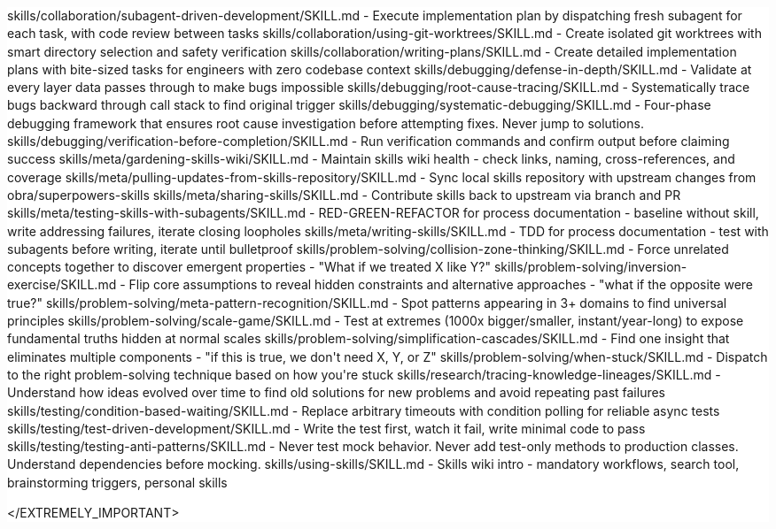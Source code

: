skills/collaboration/subagent-driven-development/SKILL.md - Execute implementation plan by dispatching fresh subagent for each task, with code review between tasks
skills/collaboration/using-git-worktrees/SKILL.md - Create isolated git worktrees with smart directory selection and safety verification
skills/collaboration/writing-plans/SKILL.md - Create detailed implementation plans with bite-sized tasks for engineers with zero codebase context
skills/debugging/defense-in-depth/SKILL.md - Validate at every layer data passes through to make bugs impossible
skills/debugging/root-cause-tracing/SKILL.md - Systematically trace bugs backward through call stack to find original trigger
skills/debugging/systematic-debugging/SKILL.md - Four-phase debugging framework that ensures root cause investigation before attempting fixes. Never jump to solutions.
skills/debugging/verification-before-completion/SKILL.md - Run verification commands and confirm output before claiming success
skills/meta/gardening-skills-wiki/SKILL.md - Maintain skills wiki health - check links, naming, cross-references, and coverage
skills/meta/pulling-updates-from-skills-repository/SKILL.md - Sync local skills repository with upstream changes from obra/superpowers-skills
skills/meta/sharing-skills/SKILL.md - Contribute skills back to upstream via branch and PR
skills/meta/testing-skills-with-subagents/SKILL.md - RED-GREEN-REFACTOR for process documentation - baseline without skill, write addressing failures, iterate closing loopholes
skills/meta/writing-skills/SKILL.md - TDD for process documentation - test with subagents before writing, iterate until bulletproof
skills/problem-solving/collision-zone-thinking/SKILL.md - Force unrelated concepts together to discover emergent properties - "What if we treated X like Y?"
skills/problem-solving/inversion-exercise/SKILL.md - Flip core assumptions to reveal hidden constraints and alternative approaches - "what if the opposite were true?"
skills/problem-solving/meta-pattern-recognition/SKILL.md - Spot patterns appearing in 3+ domains to find universal principles
skills/problem-solving/scale-game/SKILL.md - Test at extremes (1000x bigger/smaller, instant/year-long) to expose fundamental truths hidden at normal scales
skills/problem-solving/simplification-cascades/SKILL.md - Find one insight that eliminates multiple components - "if this is true, we don't need X, Y, or Z"
skills/problem-solving/when-stuck/SKILL.md - Dispatch to the right problem-solving technique based on how you're stuck
skills/research/tracing-knowledge-lineages/SKILL.md - Understand how ideas evolved over time to find old solutions for new problems and avoid repeating past failures
skills/testing/condition-based-waiting/SKILL.md - Replace arbitrary timeouts with condition polling for reliable async tests
skills/testing/test-driven-development/SKILL.md - Write the test first, watch it fail, write minimal code to pass
skills/testing/testing-anti-patterns/SKILL.md - Never test mock behavior. Never add test-only methods to production classes. Understand dependencies before mocking.
skills/using-skills/SKILL.md - Skills wiki intro - mandatory workflows, search tool, brainstorming triggers, personal skills


</EXTREMELY_IMPORTANT>
